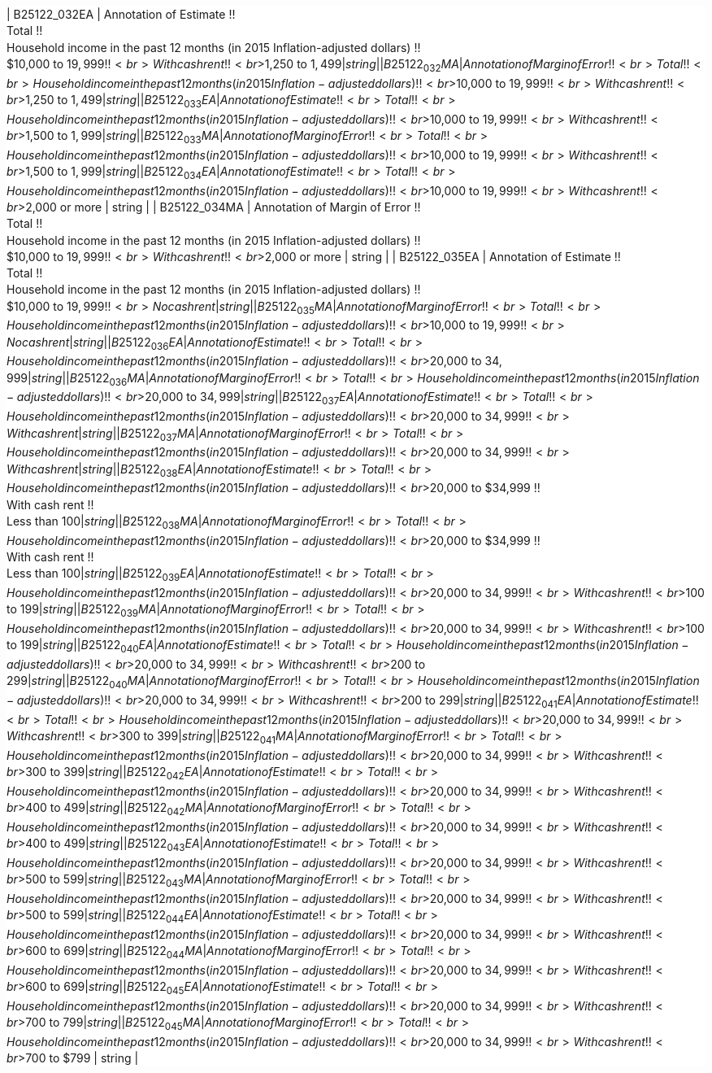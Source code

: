 | B25122_032EA | Annotation of Estimate !!<br>Total !!<br>Household income in the past 12 months (in 2015 Inflation-adjusted dollars) !!<br>$10,000 to $19,999 !!<br>With cash rent !!<br>$1,250 to $1,499 | string |
| B25122_032MA | Annotation of Margin of Error !!<br>Total !!<br>Household income in the past 12 months (in 2015 Inflation-adjusted dollars) !!<br>$10,000 to $19,999 !!<br>With cash rent !!<br>$1,250 to $1,499 | string |
| B25122_033EA | Annotation of Estimate !!<br>Total !!<br>Household income in the past 12 months (in 2015 Inflation-adjusted dollars) !!<br>$10,000 to $19,999 !!<br>With cash rent !!<br>$1,500 to $1,999 | string |
| B25122_033MA | Annotation of Margin of Error !!<br>Total !!<br>Household income in the past 12 months (in 2015 Inflation-adjusted dollars) !!<br>$10,000 to $19,999 !!<br>With cash rent !!<br>$1,500 to $1,999 | string |
| B25122_034EA | Annotation of Estimate !!<br>Total !!<br>Household income in the past 12 months (in 2015 Inflation-adjusted dollars) !!<br>$10,000 to $19,999 !!<br>With cash rent !!<br>$2,000 or more | string |
| B25122_034MA | Annotation of Margin of Error !!<br>Total !!<br>Household income in the past 12 months (in 2015 Inflation-adjusted dollars) !!<br>$10,000 to $19,999 !!<br>With cash rent !!<br>$2,000 or more | string |
| B25122_035EA | Annotation of Estimate !!<br>Total !!<br>Household income in the past 12 months (in 2015 Inflation-adjusted dollars) !!<br>$10,000 to $19,999 !!<br>No cash rent | string |
| B25122_035MA | Annotation of Margin of Error !!<br>Total !!<br>Household income in the past 12 months (in 2015 Inflation-adjusted dollars) !!<br>$10,000 to $19,999 !!<br>No cash rent | string |
| B25122_036EA | Annotation of Estimate !!<br>Total !!<br>Household income in the past 12 months (in 2015 Inflation-adjusted dollars) !!<br>$20,000 to $34,999 | string |
| B25122_036MA | Annotation of Margin of Error !!<br>Total !!<br>Household income in the past 12 months (in 2015 Inflation-adjusted dollars) !!<br>$20,000 to $34,999 | string |
| B25122_037EA | Annotation of Estimate !!<br>Total !!<br>Household income in the past 12 months (in 2015 Inflation-adjusted dollars) !!<br>$20,000 to $34,999 !!<br>With cash rent | string |
| B25122_037MA | Annotation of Margin of Error !!<br>Total !!<br>Household income in the past 12 months (in 2015 Inflation-adjusted dollars) !!<br>$20,000 to $34,999 !!<br>With cash rent | string |
| B25122_038EA | Annotation of Estimate !!<br>Total !!<br>Household income in the past 12 months (in 2015 Inflation-adjusted dollars) !!<br>$20,000 to $34,999 !!<br>With cash rent !!<br>Less than $100 | string |
| B25122_038MA | Annotation of Margin of Error !!<br>Total !!<br>Household income in the past 12 months (in 2015 Inflation-adjusted dollars) !!<br>$20,000 to $34,999 !!<br>With cash rent !!<br>Less than $100 | string |
| B25122_039EA | Annotation of Estimate !!<br>Total !!<br>Household income in the past 12 months (in 2015 Inflation-adjusted dollars) !!<br>$20,000 to $34,999 !!<br>With cash rent !!<br>$100 to $199 | string |
| B25122_039MA | Annotation of Margin of Error !!<br>Total !!<br>Household income in the past 12 months (in 2015 Inflation-adjusted dollars) !!<br>$20,000 to $34,999 !!<br>With cash rent !!<br>$100 to $199 | string |
| B25122_040EA | Annotation of Estimate !!<br>Total !!<br>Household income in the past 12 months (in 2015 Inflation-adjusted dollars) !!<br>$20,000 to $34,999 !!<br>With cash rent !!<br>$200 to $299 | string |
| B25122_040MA | Annotation of Margin of Error !!<br>Total !!<br>Household income in the past 12 months (in 2015 Inflation-adjusted dollars) !!<br>$20,000 to $34,999 !!<br>With cash rent !!<br>$200 to $299 | string |
| B25122_041EA | Annotation of Estimate !!<br>Total !!<br>Household income in the past 12 months (in 2015 Inflation-adjusted dollars) !!<br>$20,000 to $34,999 !!<br>With cash rent !!<br>$300 to $399 | string |
| B25122_041MA | Annotation of Margin of Error !!<br>Total !!<br>Household income in the past 12 months (in 2015 Inflation-adjusted dollars) !!<br>$20,000 to $34,999 !!<br>With cash rent !!<br>$300 to $399 | string |
| B25122_042EA | Annotation of Estimate !!<br>Total !!<br>Household income in the past 12 months (in 2015 Inflation-adjusted dollars) !!<br>$20,000 to $34,999 !!<br>With cash rent !!<br>$400 to $499 | string |
| B25122_042MA | Annotation of Margin of Error !!<br>Total !!<br>Household income in the past 12 months (in 2015 Inflation-adjusted dollars) !!<br>$20,000 to $34,999 !!<br>With cash rent !!<br>$400 to $499 | string |
| B25122_043EA | Annotation of Estimate !!<br>Total !!<br>Household income in the past 12 months (in 2015 Inflation-adjusted dollars) !!<br>$20,000 to $34,999 !!<br>With cash rent !!<br>$500 to $599 | string |
| B25122_043MA | Annotation of Margin of Error !!<br>Total !!<br>Household income in the past 12 months (in 2015 Inflation-adjusted dollars) !!<br>$20,000 to $34,999 !!<br>With cash rent !!<br>$500 to $599 | string |
| B25122_044EA | Annotation of Estimate !!<br>Total !!<br>Household income in the past 12 months (in 2015 Inflation-adjusted dollars) !!<br>$20,000 to $34,999 !!<br>With cash rent !!<br>$600 to $699 | string |
| B25122_044MA | Annotation of Margin of Error !!<br>Total !!<br>Household income in the past 12 months (in 2015 Inflation-adjusted dollars) !!<br>$20,000 to $34,999 !!<br>With cash rent !!<br>$600 to $699 | string |
| B25122_045EA | Annotation of Estimate !!<br>Total !!<br>Household income in the past 12 months (in 2015 Inflation-adjusted dollars) !!<br>$20,000 to $34,999 !!<br>With cash rent !!<br>$700 to $799 | string |
| B25122_045MA | Annotation of Margin of Error !!<br>Total !!<br>Household income in the past 12 months (in 2015 Inflation-adjusted dollars) !!<br>$20,000 to $34,999 !!<br>With cash rent !!<br>$700 to $799 | string |